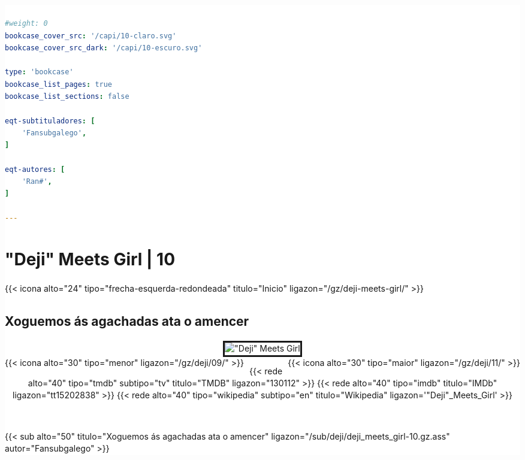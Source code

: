 ```yaml

#weight: 0
bookcase_cover_src: '/capi/10-claro.svg'
bookcase_cover_src_dark: '/capi/10-escuro.svg'

type: 'bookcase'
bookcase_list_pages: true
bookcase_list_sections: false

eqt-subtituladores: [
    'Fansubgalego',
]

eqt-autores: [
    'Ran#',
]

---
```


# "Deji" Meets Girl | 10

{{< icona alto="24" tipo="frecha-esquerda-redondeada" titulo="Inicio" ligazon="/gz/deji-meets-girl/" >}}

## Xoguemos ás agachadas ata o amencer

<div style="text-align: center">
<img style="width: 100%; border: 3px solid currentColor" title='"Deji" Meets Girl' alt='"Deji" Meets Girl' src="https://www.themoviedb.org/t/p/original/wjZL2qeuuFthNcBZEnnC8YWqscB.jpg">

<br>

<div style="float: left">
{{< icona alto="30" tipo="menor" ligazon="/gz/deji/09/" >}}
</div>
<div style="float: right">
{{< icona alto="30" tipo="maior" ligazon="/gz/deji/11/" >}}
</div>

{{< rede alto="40" tipo="tmdb" subtipo="tv" titulo="TMDB" ligazon="130112" >}}
{{< rede alto="40" tipo="imdb" titulo="IMDb" ligazon="tt15202838" >}}
{{< rede alto="40" tipo="wikipedia" subtipo="en" titulo="Wikipedia" ligazon='"Deji"_Meets_Girl' >}}
</div>

<br>

{{< sub alto="50" titulo="Xoguemos ás agachadas ata o amencer" ligazon="/sub/deji/deji_meets_girl-10.gz.ass" autor="Fansubgalego" >}}
